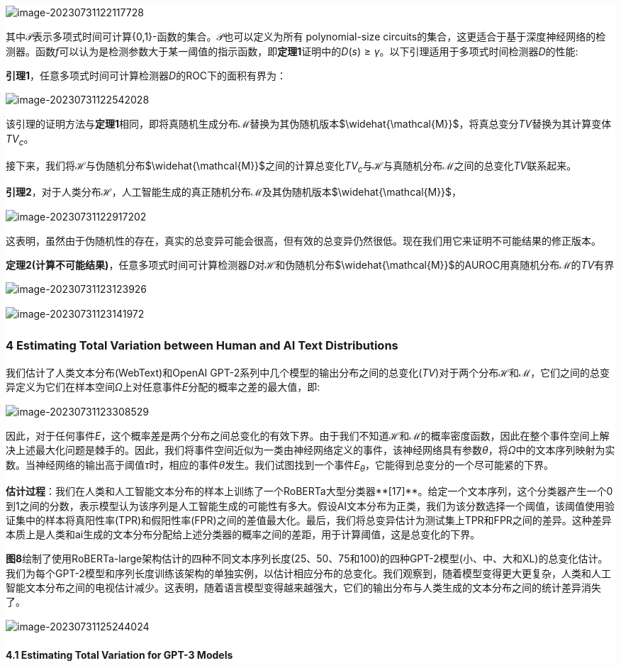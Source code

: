 ![image-20230731122117728](https://cdn.jsdelivr.net/gh/OPilgrim/Typoter-TC/img/image-20230731122117728.png)

其中$\mathcal{P}$表示多项式时间可计算{0,1}-函数的集合。$\mathcal{P}$也可以定义为所有 polynomial-size circuits的集合，这更适合于基于深度神经网络的检测器。函数$f$可以认为是检测参数大于某一阈值的指示函数，即**定理1**证明中的$D(s)≥γ$。以下引理适用于多项式时间检测器$D$的性能:



**引理1**，任意多项式时间可计算检测器$D$的ROC下的面积有界为：

![image-20230731122542028](https://cdn.jsdelivr.net/gh/OPilgrim/Typoter-TC/img/image-20230731122542028.png)

该引理的证明方法与**定理1**相同，即将真随机生成分布$\mathcal{M}$替换为其伪随机版本$\widehat{\mathcal{M}}$，将真总变分$TV$替换为其计算变体$TV_c$。

接下来，我们将$\mathcal{H}$与伪随机分布$\widehat{\mathcal{M}}$之间的计算总变化$TV_c$与$\mathcal{H}$与真随机分布$\mathcal{M}$之间的总变化$TV$联系起来。

**引理2**，对于人类分布$\mathcal{H}$，人工智能生成的真正随机分布$\mathcal{M}$及其伪随机版本$\widehat{\mathcal{M}}$，

![image-20230731122917202](https://cdn.jsdelivr.net/gh/OPilgrim/Typoter-TC/img/image-20230731122917202.png)

这表明，虽然由于伪随机性的存在，真实的总变异可能会很高，但有效的总变异仍然很低。现在我们用它来证明不可能结果的修正版本。

**定理2(计算不可能结果)**，任意多项式时间可计算检测器$D$对$\mathcal{H}$和伪随机分布$\widehat{\mathcal{M}}$的AUROC用真随机分布$\mathcal{M}$的$TV$有界

![image-20230731123123926](https://cdn.jsdelivr.net/gh/OPilgrim/Typoter-TC/img/image-20230731123123926.png)

![image-20230731123141972](https://cdn.jsdelivr.net/gh/OPilgrim/Typoter-TC/img/image-20230731123141972.png)



### 4 Estimating Total Variation between Human and AI Text Distributions



我们估计了人类文本分布(WebText)和OpenAI GPT-2系列中几个模型的输出分布之间的总变化($TV$)对于两个分布$\mathcal{H}$和$\mathcal{M}$，它们之间的总变异定义为它们在样本空间$Ω$上对任意事件$E$分配的概率之差的最大值，即:

![image-20230731123308529](https://cdn.jsdelivr.net/gh/OPilgrim/Typoter-TC/img/image-20230731123308529.png)

因此，对于任何事件$E$，这个概率差是两个分布之间总变化的有效下界。由于我们不知道$\mathcal{H}$和$\mathcal{M}$的概率密度函数，因此在整个事件空间上解决上述最大化问题是棘手的。因此，我们将事件空间近似为一类由神经网络定义的事件，该神经网络具有参数$θ$，将$Ω$中的文本序列映射为实数。当神经网络的输出高于阈值$τ$时，相应的事件$θ$发生。我们试图找到一个事件$E_θ$，它能得到总变分的一个尽可能紧的下界。

**估计过程**：我们在人类和人工智能文本分布的样本上训练了一个RoBERTa大型分类器**[17]**。给定一个文本序列，这个分类器产生一个$0$到$1$之间的分数，表示模型认为该序列是人工智能生成的可能性有多大。假设AI文本分布为正类，我们为该分数选择一个阈值，该阈值使用验证集中的样本将真阳性率(TPR)和假阳性率(FPR)之间的差值最大化。最后，我们将总变异估计为测试集上TPR和FPR之间的差异。这种差异本质上是人类和ai生成的文本分布分配给上述分类器的概率之间的差距，用于计算阈值，这是总变化的下界。

**图8**绘制了使用RoBERTa-large架构估计的四种不同文本序列长度(25、50、75和100)的四种GPT-2模型(小、中、大和XL)的总变化估计。我们为每个GPT-2模型和序列长度训练该架构的单独实例，以估计相应分布的总变化。我们观察到，随着模型变得更大更复杂，人类和人工智能文本分布之间的电视估计减少。这表明，随着语言模型变得越来越强大，它们的输出分布与人类生成的文本分布之间的统计差异消失了。



![image-20230731125244024](https://cdn.jsdelivr.net/gh/OPilgrim/Typoter-TC/img/image-20230731125244024.png)

#### 4.1 Estimating Total Variation for GPT-3 Models
